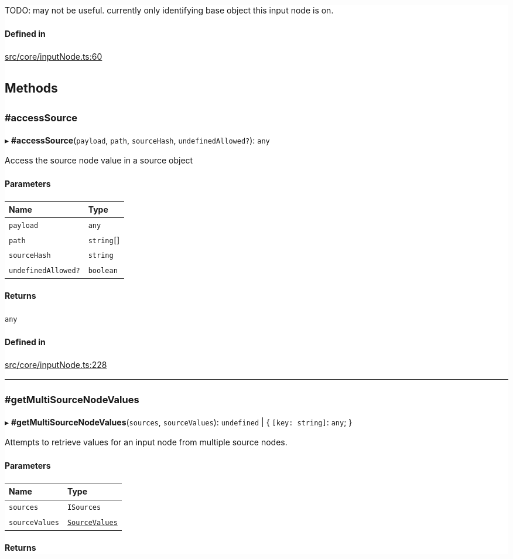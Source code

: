 TODO: may not be useful. currently only identifying base object this input node is on.

#### Defined in

[src/core/inputNode.ts:60](https://github.com/edwinlzs/chainflow/blob/d682462/src/core/inputNode.ts#L60)

## Methods

### #accessSource

▸ **#accessSource**(`payload`, `path`, `sourceHash`, `undefinedAllowed?`): `any`

Access the source node value in a source object

#### Parameters

| Name | Type |
| :------ | :------ |
| `payload` | `any` |
| `path` | `string`[] |
| `sourceHash` | `string` |
| `undefinedAllowed?` | `boolean` |

#### Returns

`any`

#### Defined in

[src/core/inputNode.ts:228](https://github.com/edwinlzs/chainflow/blob/d682462/src/core/inputNode.ts#L228)

___

### #getMultiSourceNodeValues

▸ **#getMultiSourceNodeValues**(`sources`, `sourceValues`): `undefined` \| \{ `[key: string]`: `any`;  }

Attempts to retrieve values for an input node from multiple source nodes.

#### Parameters

| Name | Type |
| :------ | :------ |
| `sources` | `ISources` |
| `sourceValues` | [`SourceValues`](/docs/modules/core_inputNode#sourcevalues) |

#### Returns
